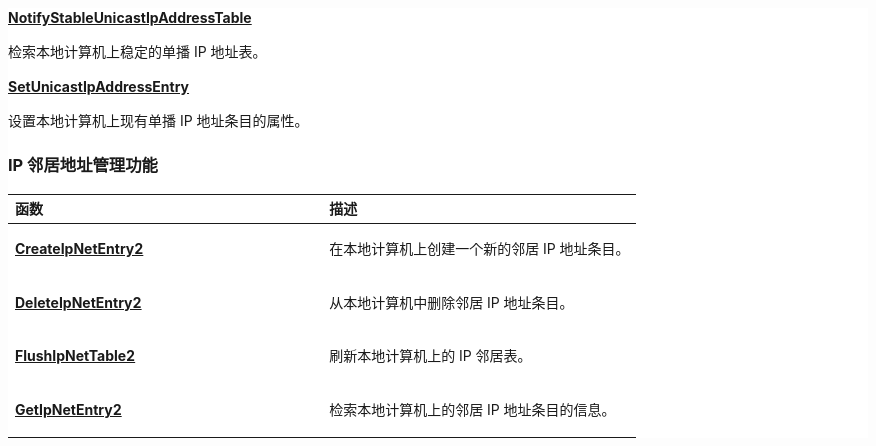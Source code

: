 </tr>
<tr class="odd">
<td align="left"><p><a href="https://docs.microsoft.com/previous-versions/windows/hardware/drivers/ff568807(v=vs.85)" data-raw-source="[&lt;strong&gt;NotifyStableUnicastIpAddressTable&lt;/strong&gt;](https://docs.microsoft.com/previous-versions/windows/hardware/drivers/ff568807(v=vs.85))"><strong>NotifyStableUnicastIpAddressTable</strong></a></p></td>
<td align="left"><p>检索本地计算机上稳定的单播 IP 地址表。</p></td>
</tr>
<tr class="even">
<td align="left"><p><a href="https://docs.microsoft.com/previous-versions/windows/hardware/drivers/ff570800(v=vs.85)" data-raw-source="[&lt;strong&gt;SetUnicastIpAddressEntry&lt;/strong&gt;](https://docs.microsoft.com/previous-versions/windows/hardware/drivers/ff570800(v=vs.85))"><strong>SetUnicastIpAddressEntry</strong></a></p></td>
<td align="left"><p>设置本地计算机上现有单播 IP 地址条目的属性。</p></td>
</tr>
</tbody>
</table>

 

### <a name="ip-neighbor-address-management-functions"></a>IP 邻居地址管理功能

<table>
<colgroup>
<col width="50%" />
<col width="50%" />
</colgroup>
<thead>
<tr class="header">
<th align="left">函数</th>
<th align="left">描述</th>
</tr>
</thead>
<tbody>
<tr class="odd">
<td align="left"><p><a href="https://docs.microsoft.com/previous-versions/windows/hardware/drivers/ff546217(v=vs.85)" data-raw-source="[&lt;strong&gt;CreateIpNetEntry2&lt;/strong&gt;](https://docs.microsoft.com/previous-versions/windows/hardware/drivers/ff546217(v=vs.85))"><strong>CreateIpNetEntry2</strong></a></p></td>
<td align="left"><p>在本地计算机上创建一个新的邻居 IP 地址条目。</p></td>
</tr>
<tr class="even">
<td align="left"><p><a href="https://docs.microsoft.com/previous-versions/windows/hardware/drivers/ff546368(v=vs.85)" data-raw-source="[&lt;strong&gt;DeleteIpNetEntry2&lt;/strong&gt;](https://docs.microsoft.com/previous-versions/windows/hardware/drivers/ff546368(v=vs.85))"><strong>DeleteIpNetEntry2</strong></a></p></td>
<td align="left"><p>从本地计算机中删除邻居 IP 地址条目。</p></td>
</tr>
<tr class="odd">
<td align="left"><p><a href="https://docs.microsoft.com/previous-versions/windows/hardware/drivers/ff550029(v=vs.85)" data-raw-source="[&lt;strong&gt;FlushIpNetTable2&lt;/strong&gt;](https://docs.microsoft.com/previous-versions/windows/hardware/drivers/ff550029(v=vs.85))"><strong>FlushIpNetTable2</strong></a></p></td>
<td align="left"><p>刷新本地计算机上的 IP 邻居表。</p></td>
</tr>
<tr class="even">
<td align="left"><p><a href="https://docs.microsoft.com/previous-versions/windows/hardware/drivers/ff552546(v=vs.85)" data-raw-source="[&lt;strong&gt;GetIpNetEntry2&lt;/strong&gt;](https://docs.microsoft.com/previous-versions/windows/hardware/drivers/ff552546(v=vs.85))"><strong>GetIpNetEntry2</strong></a></p></td>
<td align="left"><p>检索本地计算机上的邻居 IP 地址条目的信息。</p></td>
</tr>
<tr class="odd">